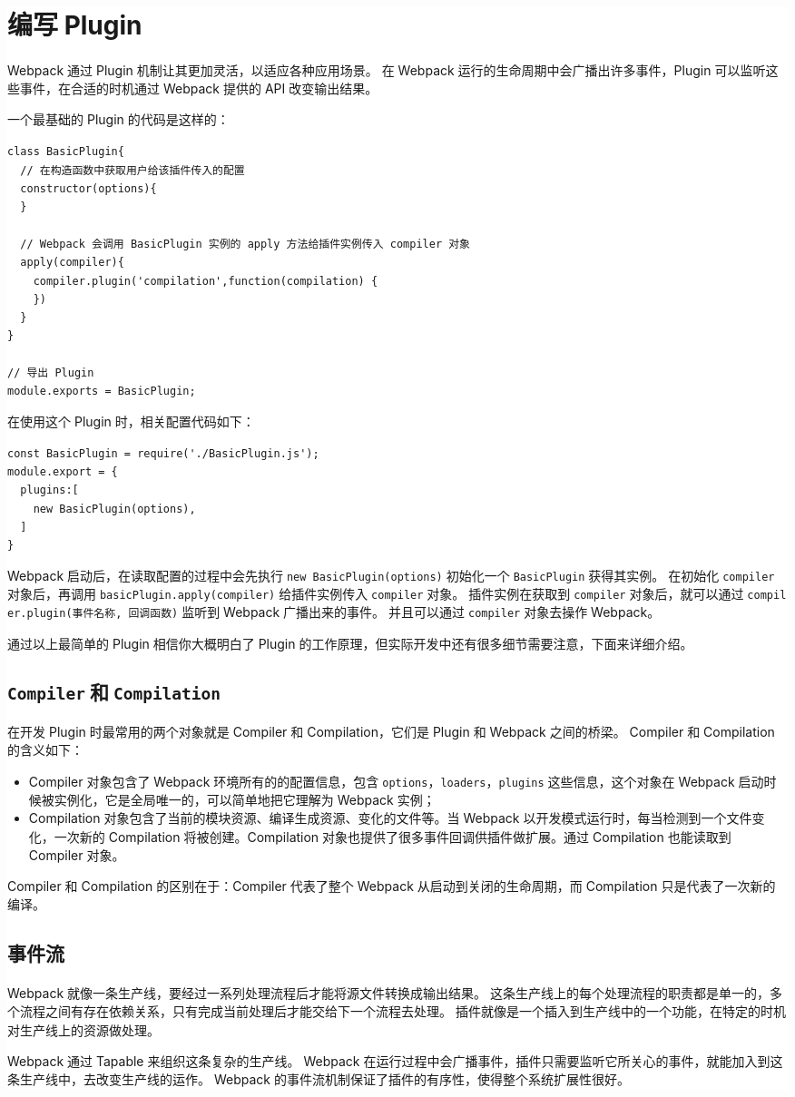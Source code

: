 ﻿# 编写 Plugin #

Webpack 通过 Plugin 机制让其更加灵活，以适应各种应用场景。 在 Webpack 运行的生命周期中会广播出许多事件，Plugin 可以监听这些事件，在合适的时机通过 Webpack 提供的 API 改变输出结果。

一个最基础的 Plugin 的代码是这样的：

    class BasicPlugin{
      // 在构造函数中获取用户给该插件传入的配置
      constructor(options){
      }
    
      // Webpack 会调用 BasicPlugin 实例的 apply 方法给插件实例传入 compiler 对象
      apply(compiler){
        compiler.plugin('compilation',function(compilation) {
        })
      }
    }
    
    // 导出 Plugin
    module.exports = BasicPlugin;
    
在使用这个 Plugin 时，相关配置代码如下：

    const BasicPlugin = require('./BasicPlugin.js');
    module.export = {
      plugins:[
        new BasicPlugin(options),
      ]
    }
    
Webpack 启动后，在读取配置的过程中会先执行 `new BasicPlugin(options)` 初始化一个 `BasicPlugin` 获得其实例。 在初始化 `compiler` 对象后，再调用 `basicPlugin.apply(compiler)` 给插件实例传入 `compiler` 对象。 插件实例在获取到 `compiler` 对象后，就可以通过 `compiler.plugin(事件名称, 回调函数)` 监听到 Webpack 广播出来的事件。 并且可以通过 `compiler` 对象去操作 Webpack。

通过以上最简单的 Plugin 相信你大概明白了 Plugin 的工作原理，但实际开发中还有很多细节需要注意，下面来详细介绍。    

## `Compiler` 和 `Compilation` ##

在开发 Plugin 时最常用的两个对象就是 Compiler 和 Compilation，它们是 Plugin 和 Webpack 之间的桥梁。 Compiler 和 Compilation 的含义如下：

- Compiler 对象包含了 Webpack 环境所有的的配置信息，包含 `options`，`loaders`，`plugins` 这些信息，这个对象在 Webpack 启动时候被实例化，它是全局唯一的，可以简单地把它理解为 Webpack 实例；
- Compilation 对象包含了当前的模块资源、编译生成资源、变化的文件等。当 Webpack 以开发模式运行时，每当检测到一个文件变化，一次新的 Compilation 将被创建。Compilation 对象也提供了很多事件回调供插件做扩展。通过 Compilation 也能读取到 Compiler 对象。

Compiler 和 Compilation 的区别在于：Compiler 代表了整个 Webpack 从启动到关闭的生命周期，而 Compilation 只是代表了一次新的编译。

## 事件流 ##

Webpack 就像一条生产线，要经过一系列处理流程后才能将源文件转换成输出结果。 这条生产线上的每个处理流程的职责都是单一的，多个流程之间有存在依赖关系，只有完成当前处理后才能交给下一个流程去处理。 插件就像是一个插入到生产线中的一个功能，在特定的时机对生产线上的资源做处理。

Webpack 通过 Tapable 来组织这条复杂的生产线。 Webpack 在运行过程中会广播事件，插件只需要监听它所关心的事件，就能加入到这条生产线中，去改变生产线的运作。 Webpack 的事件流机制保证了插件的有序性，使得整个系统扩展性很好。
